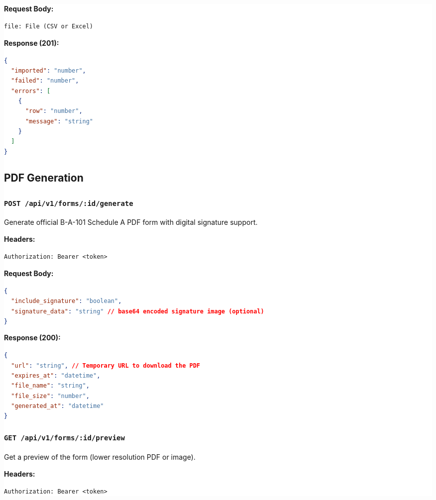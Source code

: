 **Request Body:**
```
file: File (CSV or Excel)
```

**Response (201):**
```json
{
  "imported": "number",
  "failed": "number",
  "errors": [
    {
      "row": "number",
      "message": "string"
    }
  ]
}
```

## PDF Generation

### `POST /api/v1/forms/:id/generate`
Generate official B-A-101 Schedule A PDF form with digital signature support.

**Headers:**
```
Authorization: Bearer <token>
```

**Request Body:**
```json
{
  "include_signature": "boolean",
  "signature_data": "string" // base64 encoded signature image (optional)
}
```

**Response (200):**
```json
{
  "url": "string", // Temporary URL to download the PDF
  "expires_at": "datetime",
  "file_name": "string",
  "file_size": "number",
  "generated_at": "datetime"
}
```

### `GET /api/v1/forms/:id/preview`
Get a preview of the form (lower resolution PDF or image).

**Headers:**
```
Authorization: Bearer <token>
```
